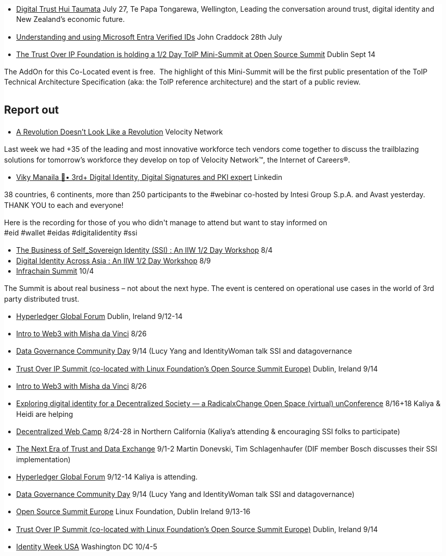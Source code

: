 
* [Digital Trust Hui Taumata](https://digitaltrustsummit.co.nz/) July 27, Te Papa Tongarewa, Wellington, Leading the conversation around trust, digital identity and New Zealand’s economic future.

* [Understanding and using Microsoft Entra Verified IDs](https://learn.xtseminars.co.uk/webinar/register) John Craddock 28th July

* [The Trust Over IP Foundation is holding a 1/2 Day ToIP Mini-Summit at Open Source Summit](https://events.linuxfoundation.org/open-source-summit-europe/register/) Dublin Sept 14

The AddOn for this Co-Located event is free.  The highlight of this Mini-Summit will be the first public presentation of the ToIP Technical Architecture Specification (aka: the ToIP reference architecture) and the start of a public review.

## Report out

* [A Revolution Doesn’t Look Like a Revolution](https://www.velocitynetwork.foundation/a-revolution-doesnt-look-like-a-revolution) Velocity Network

Last week we had +35 of the leading and most innovative workforce tech vendors come together to discuss the trailblazing solutions for tomorrow’s workforce they develop on top of Velocity Network™, the Internet of Careers®.

* [Viky Manaila 💯• 3rd+ Digital Identity, Digital Signatures and PKI expert](https://www.linkedin.com/posts/viky-manaila-%25F0%259F%2592%25AF-0690aa1_webinar-eidas-20-latest-news-progress-activity-6953362351144275968-nQpC/) Linkedin

38 countries, 6 continents, more than 250 participants to the #webinar co-hosted by Intesi Group S.p.A. and Avast yesterday. THANK YOU to each and everyone!

Here is the recording for those of you who didn't manage to attend but want to stay informed on #eid #wallet #eidas #digitalidentity #ssi


- [The Business of Self_Sovereign Identity (SSI) : An IIW 1/2 Day Workshop](https://www.eventbrite.com/e/the-business-of-self-sovereign-identity-ssi-an-iiw-12-day-workshop-tickets-367890268697) 8/4
- [Digital Identity Across Asia : An IIW 1/2 Day Workshop](https://www.eventbrite.com/e/digital-identity-across-asia-an-iiw-12-day-workshop-tickets-374391784907) 8/9
- [Infrachain Summit](https://www.infrachainsummit.com/) 10/4

The Summit is about real business – not about the next hype. The event is centered on operational use cases in the world of 3rd party distributed trust.

- [Hyperledger Global Forum](https://hgf22.sched.com/event/14H6M) Dublin, Ireland 9/12-14

- [Intro to Web3 with Misha da Vinci](https://lu.ma/q7rw3f4q) 8/26
- [Data Governance Community Day](https://dataqg.com/community-day/) 9/14 (Lucy Yang and IdentityWoman talk SSI and datagovernance
- [Trust Over IP Summit (co-located with Linux Foundation’s Open Source Summit Europe)](https://trustoverip.org/summit/) Dublin, Ireland 9/14

- [Intro to Web3 with Misha da Vinci](https://lu.ma/q7rw3f4q) 8/26
- [Exploring digital identity for a Decentralized Society — a RadicalxChange Open Space (virtual) unConference](https://www.eventbrite.com/e/exploring-digital-identity-for-decentralized-societies-tickets-385643188157?mc_cid%3D2321939e22%26mc_eid%3DUNIQID) 8/16+18 Kaliya & Heidi are helping
- [Decentralized Web Camp](https://dwebcamp.org/) 8/24-28 in Northern California (Kaliya’s attending & encouraging SSI folks to participate)
- [The Next Era of Trust and Data Exchange](http://blackseachain.com) 9/1-2 Martin Donevski, Tim Schlagenhaufer (DIF member Bosch discusses their SSI implementation)
- [Hyperledger Global Forum](https://events.linuxfoundation.org/hyperledger-global-forum/) 9/12-14 Kaliya is attending.
- [Data Governance Community Day](https://dataqg.com/community-day/) 9/14 (Lucy Yang and IdentityWoman talk SSI and datagovernance)
- [Open Source Summit Europe](https://events.linuxfoundation.org/open-source-summit-europe/) Linux Foundation, Dublin Ireland 9/13-16
- [Trust Over IP Summit (co-located with Linux Foundation’s Open Source Summit Europe)](https://trustoverip.org/summit/) Dublin, Ireland 9/14
- [Identity Week USA](https://www.terrapinn.com/exhibition/identity-week-america/index.stm) Washington DC 10/4-5